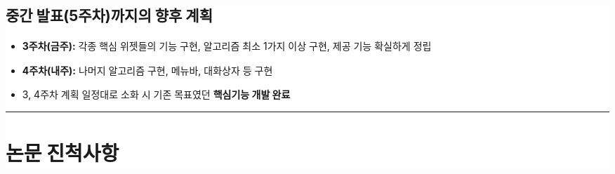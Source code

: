 


## 중간 발표(5주차)까지의 향후 계획

* **3주차(금주):** 각종 핵심 위젯들의 기능 구현, 알고리즘 최소 1가지 이상 구현, 제공 기능 확실하게 정립

* **4주차(내주):** 나머지 알고리즘 구현, 메뉴바, 대화상자 등 구현

* 3, 4주차 계획 일정대로 소화 시 기존 목표였던 **핵심기능 개발 완료**

---



# 논문 진척사항

<p align="center">